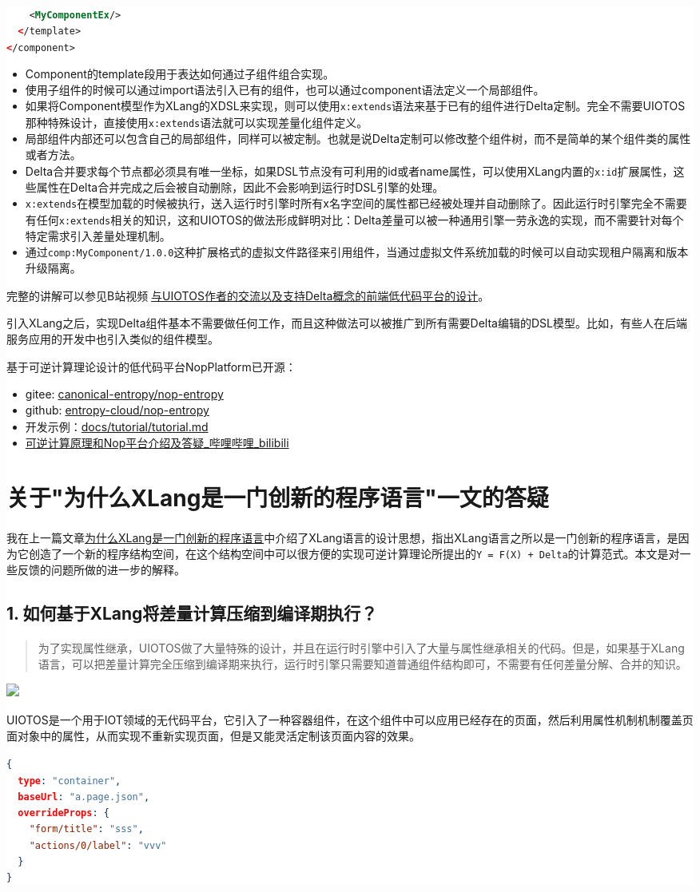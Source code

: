 ```xml
    <MyComponentEx/>
  </template>
</component>
```

* Component的template段用于表达如何通过子组件组合实现。
* 使用子组件的时候可以通过import语法引入已有的组件，也可以通过component语法定义一个局部组件。
* 如果将Component模型作为XLang的XDSL来实现，则可以使用`x:extends`语法来基于已有的组件进行Delta定制。完全不需要UIOTOS那种特殊设计，直接使用`x:extends`语法就可以实现差量化组件定义。
* 局部组件内部还可以包含自己的局部组件，同样可以被定制。也就是说Delta定制可以修改整个组件树，而不是简单的某个组件类的属性或者方法。
* Delta合并要求每个节点都必须具有唯一坐标，如果DSL节点没有可利用的id或者name属性，可以使用XLang内置的`x:id`扩展属性，这些属性在Delta合并完成之后会被自动删除，因此不会影响到运行时DSL引擎的处理。
* `x:extends`在模型加载的时候被执行，送入运行时引擎时所有x名字空间的属性都已经被处理并自动删除了。因此运行时引擎完全不需要有任何`x:extends`相关的知识，这和UIOTOS的做法形成鲜明对比：Delta差量可以被一种通用引擎一劳永逸的实现，而不需要针对每个特定需求引入差量处理机制。
* 通过`comp:MyComponent/1.0.0`这种扩展格式的虚拟文件路径来引用组件，当通过虚拟文件系统加载的时候可以自动实现租户隔离和版本升级隔离。

完整的讲解可以参见B站视频 [与UIOTOS作者的交流以及支持Delta概念的前端低代码平台的设计](https://www.bilibili.com/video/BV1ask2YhEfp/)。

引入XLang之后，实现Delta组件基本不需要做任何工作，而且这种做法可以被推广到所有需要Delta编辑的DSL模型。比如，有些人在后端服务应用的开发中也引入类似的组件模型。

基于可逆计算理论设计的低代码平台NopPlatform已开源：

- gitee: [canonical-entropy/nop-entropy](https://gitee.com/canonical-entropy/nop-entropy)
- github: [entropy-cloud/nop-entropy](https://github.com/entropy-cloud/nop-entropy)
- 开发示例：[docs/tutorial/tutorial.md](https://gitee.com/canonical-entropy/nop-entropy/blob/master/docs/tutorial/tutorial.md)
- [可逆计算原理和Nop平台介绍及答疑\_哔哩哔哩\_bilibili](https://www.bilibili.com/video/BV14u411T715/)



# 关于"为什么XLang是一门创新的程序语言"一文的答疑

我在上一篇文章[为什么XLang是一门创新的程序语言](https://mp.weixin.qq.com/s/O4VeA7Dw8cRF7HTHxi6pNw)中介绍了XLang语言的设计思想，指出XLang语言之所以是一门创新的程序语言，是因为它创造了一个新的程序结构空间，在这个结构空间中可以很方便的实现可逆计算理论所提出的`Y = F(X) + Delta`的计算范式。本文是对一些反馈的问题所做的进一步的解释。

## 1. 如何基于XLang将差量计算压缩到编译期执行？

> 为了实现属性继承，UIOTOS做了大量特殊的设计，并且在运行时引擎中引入了大量与属性继承相关的代码。但是，如果基于XLang语言，可以把差量计算完全压缩到编译期来执行，运行时引擎只需要知道普通组件结构即可，不需要有任何差量分解、合并的知识。

![](nop/uiotos.webp)

UIOTOS是一个用于IOT领域的无代码平台，它引入了一种容器组件，在这个组件中可以应用已经存在的页面，然后利用属性机制机制覆盖页面对象中的属性，从而实现不重新实现页面，但是又能灵活定制该页面内容的效果。

```json
{
  type: "container",
  baseUrl: "a.page.json",
  overrideProps: {
    "form/title": "sss",
    "actions/0/label": "vvv"
  }
}
```

